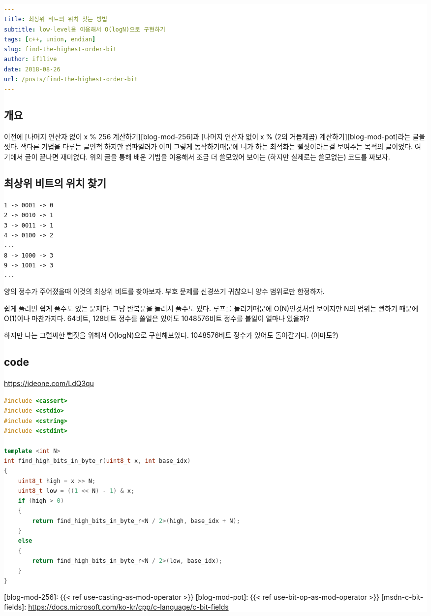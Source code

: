 ```yaml
---
title: 최상위 비트의 위치 찾는 방법
subtitle: low-level을 이용해서 O(logN)으로 구현하기
tags: [c++, union, endian]
slug: find-the-highest-order-bit
author: if1live
date: 2018-08-26
url: /posts/find-the-highest-order-bit
---
```


## 개요

이전에 [나머지 연산자 없이 x % 256 계산하기][blog-mod-256]과 [나머지 연산자 없이 x % (2의 거듭제곱) 계산하기][blog-mod-pot]라는 글을 썻다.
색다른 기법을 다루는 글인척 하지만 컴파일러가 이미 그렇게 동작하기때문에 니가 하는 최적화는 뻘짓이라는걸 보여주는 목적의 글이었다.
여기에서 글이 끝나면 재미없다. 위의 글을 통해 배운 기법을 이용해서 조금 더 쓸모있어 보이는 (하지만 실제로는 쓸모없는) 코드를 짜보자.

## 최상위 비트의 위치 찾기


```
1 -> 0001 -> 0
2 -> 0010 -> 1
3 -> 0011 -> 1
4 -> 0100 -> 2
...
8 -> 1000 -> 3
9 -> 1001 -> 3
...
```

양의 정수가 주어졌을때 이것의 최상위 비트를 찾아보자.
부호 문제를 신경쓰기 귀찮으니 양수 범위로만 한정하자.

쉽게 풀려면 쉽게 풀수도 있는 문제다. 그냥 반복문을 돌려서 풀수도 있다.
루프를 돌리기때문에 O(N)인것처럼 보이지만 N의 범위는 뻔하기 때문에 O(1)이나 마찬가지다.
64비트, 128비트 정수를 쓸일은 있어도 1048576비트 정수를 볼일이 얼마나 있을까?

하지만 나는 그럴싸한 뻘짓을 위해서 O(logN)으로 구현해보았다.
1048576비트 정수가 있어도 돌아갈거다. (아마도?)

## code

https://ideone.com/LdQ3qu

```cpp
#include <cassert>
#include <cstdio>
#include <cstring>
#include <cstdint>

template <int N>
int find_high_bits_in_byte_r(uint8_t x, int base_idx)
{
    uint8_t high = x >> N;
    uint8_t low = ((1 << N) - 1) & x;
    if (high > 0)
    {
        return find_high_bits_in_byte_r<N / 2>(high, base_idx + N);
    }
    else
    {
        return find_high_bits_in_byte_r<N / 2>(low, base_idx);
    }
}
```

[stackoverflow-1]: https://stackoverflow.com/questions/53161/find-the-highest-order-bit-in-c
[blog-mod-256]: {{< ref use-casting-as-mod-operator >}}
[blog-mod-pot]: {{< ref use-bit-op-as-mod-operator >}}
[msdn-c-bit-fields]: https://docs.microsoft.com/ko-kr/cpp/c-language/c-bit-fields